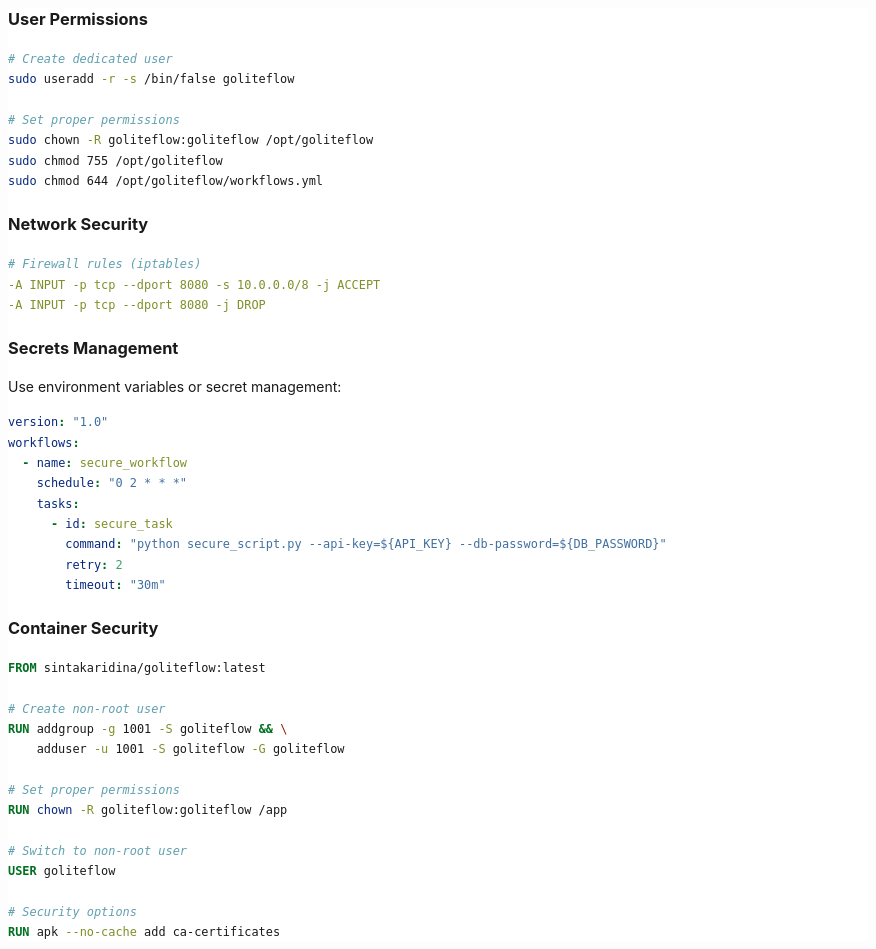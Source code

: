 ### User Permissions

```bash
# Create dedicated user
sudo useradd -r -s /bin/false goliteflow

# Set proper permissions
sudo chown -R goliteflow:goliteflow /opt/goliteflow
sudo chmod 755 /opt/goliteflow
sudo chmod 644 /opt/goliteflow/workflows.yml
```

### Network Security

```yaml
# Firewall rules (iptables)
-A INPUT -p tcp --dport 8080 -s 10.0.0.0/8 -j ACCEPT
-A INPUT -p tcp --dport 8080 -j DROP
```

### Secrets Management

Use environment variables or secret management:

```yaml
version: "1.0"
workflows:
  - name: secure_workflow
    schedule: "0 2 * * *"
    tasks:
      - id: secure_task
        command: "python secure_script.py --api-key=${API_KEY} --db-password=${DB_PASSWORD}"
        retry: 2
        timeout: "30m"
```

### Container Security

```dockerfile
FROM sintakaridina/goliteflow:latest

# Create non-root user
RUN addgroup -g 1001 -S goliteflow && \
    adduser -u 1001 -S goliteflow -G goliteflow

# Set proper permissions
RUN chown -R goliteflow:goliteflow /app

# Switch to non-root user
USER goliteflow

# Security options
RUN apk --no-cache add ca-certificates
```
